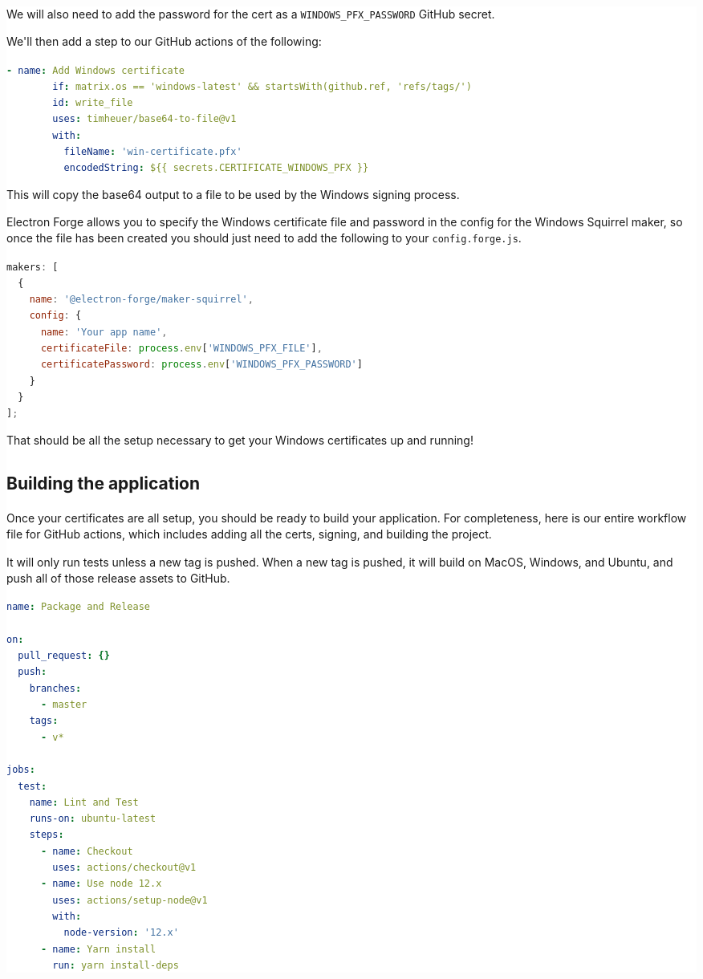 We will also need to add the password for the cert as a `WINDOWS_PFX_PASSWORD` GitHub secret.

We'll then add a step to our GitHub actions of the following:

```yml
- name: Add Windows certificate
        if: matrix.os == 'windows-latest' && startsWith(github.ref, 'refs/tags/')
        id: write_file
        uses: timheuer/base64-to-file@v1
        with:
          fileName: 'win-certificate.pfx'
          encodedString: ${{ secrets.CERTIFICATE_WINDOWS_PFX }}
```

This will copy the base64 output to a file to be used by the Windows signing process.

Electron Forge allows you to specify the Windows certificate file and password in the config for
the Windows Squirrel maker, so once the file has been created you should just need to add the
following to your `config.forge.js`.

```js
makers: [
  {
    name: '@electron-forge/maker-squirrel',
    config: {
      name: 'Your app name',
      certificateFile: process.env['WINDOWS_PFX_FILE'],
      certificatePassword: process.env['WINDOWS_PFX_PASSWORD']
    }
  }
];
```

That should be all the setup necessary to get your Windows certificates up and running!

## Building the application

Once your certificates are all setup, you should be ready to build your application.
For completeness, here is our entire workflow file for GitHub actions, which includes
adding all the certs, signing, and building the project.

It will only run tests unless a new tag is pushed. When a new tag is pushed, it will
build on MacOS, Windows, and Ubuntu, and push all of those release assets to GitHub.

```yml
name: Package and Release

on:
  pull_request: {}
  push:
    branches:
      - master
    tags:
      - v*

jobs:
  test:
    name: Lint and Test
    runs-on: ubuntu-latest
    steps:
      - name: Checkout
        uses: actions/checkout@v1
      - name: Use node 12.x
        uses: actions/setup-node@v1
        with:
          node-version: '12.x'
      - name: Yarn install
        run: yarn install-deps
```